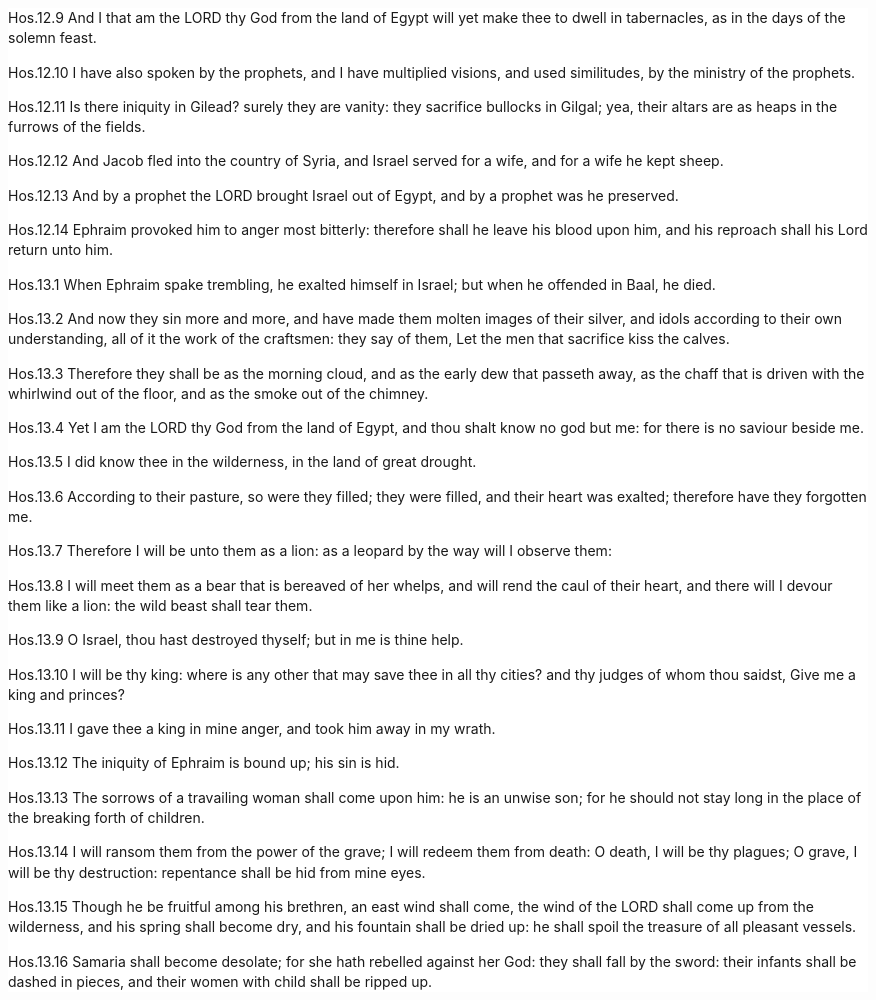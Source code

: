 Hos.12.9 And I that am the LORD thy God from the land of Egypt will yet make thee to dwell in tabernacles, as in the days of the solemn feast.

Hos.12.10 I have also spoken by the prophets, and I have multiplied visions, and used similitudes, by the ministry of the prophets.

Hos.12.11 Is there iniquity in Gilead? surely they are vanity: they sacrifice bullocks in Gilgal; yea, their altars are as heaps in the furrows of the fields.

Hos.12.12 And Jacob fled into the country of Syria, and Israel served for a wife, and for a wife he kept sheep.

Hos.12.13 And by a prophet the LORD brought Israel out of Egypt, and by a prophet was he preserved.

Hos.12.14 Ephraim provoked him to anger most bitterly: therefore shall he leave his blood upon him, and his reproach shall his Lord return unto him.

Hos.13.1 When Ephraim spake trembling, he exalted himself in Israel; but when he offended in Baal, he died.

Hos.13.2 And now they sin more and more, and have made them molten images of their silver, and idols according to their own understanding, all of it the work of the craftsmen: they say of them, Let the men that sacrifice kiss the calves.

Hos.13.3 Therefore they shall be as the morning cloud, and as the early dew that passeth away, as the chaff that is driven with the whirlwind out of the floor, and as the smoke out of the chimney.

Hos.13.4 Yet I am the LORD thy God from the land of Egypt, and thou shalt know no god but me: for there is no saviour beside me.

Hos.13.5 I did know thee in the wilderness, in the land of great drought.

Hos.13.6 According to their pasture, so were they filled; they were filled, and their heart was exalted; therefore have they forgotten me.

Hos.13.7 Therefore I will be unto them as a lion: as a leopard by the way will I observe them:

Hos.13.8 I will meet them as a bear that is bereaved of her whelps, and will rend the caul of their heart, and there will I devour them like a lion: the wild beast shall tear them.

Hos.13.9 O Israel, thou hast destroyed thyself; but in me is thine help.

Hos.13.10 I will be thy king: where is any other that may save thee in all thy cities? and thy judges of whom thou saidst, Give me a king and princes?

Hos.13.11 I gave thee a king in mine anger, and took him away in my wrath.

Hos.13.12 The iniquity of Ephraim is bound up; his sin is hid.

Hos.13.13 The sorrows of a travailing woman shall come upon him: he is an unwise son; for he should not stay long in the place of the breaking forth of children.

Hos.13.14 I will ransom them from the power of the grave; I will redeem them from death: O death, I will be thy plagues; O grave, I will be thy destruction: repentance shall be hid from mine eyes.

Hos.13.15 Though he be fruitful among his brethren, an east wind shall come, the wind of the LORD shall come up from the wilderness, and his spring shall become dry, and his fountain shall be dried up: he shall spoil the treasure of all pleasant vessels.

Hos.13.16 Samaria shall become desolate; for she hath rebelled against her God: they shall fall by the sword: their infants shall be dashed in pieces, and their women with child shall be ripped up.
